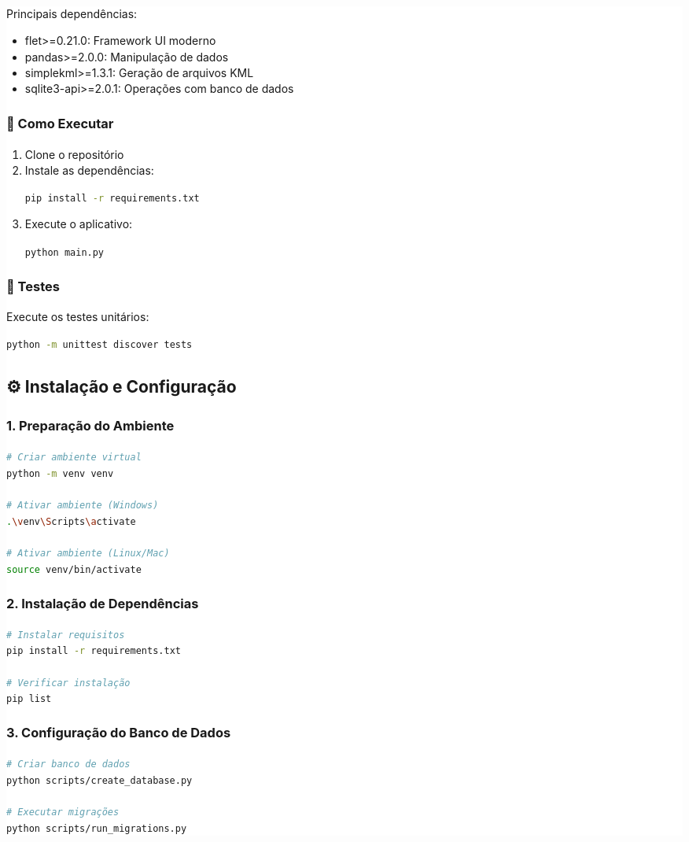 Principais dependências:
- flet>=0.21.0: Framework UI moderno
- pandas>=2.0.0: Manipulação de dados
- simplekml>=1.3.1: Geração de arquivos KML
- sqlite3-api>=2.0.1: Operações com banco de dados

### 🚀 Como Executar

1. Clone o repositório
2. Instale as dependências:
   ```bash
   pip install -r requirements.txt
   ```
3. Execute o aplicativo:
   ```bash
   python main.py
   ```

### 🧪 Testes

Execute os testes unitários:
```bash
python -m unittest discover tests
```

## ⚙️ Instalação e Configuração

### 1. Preparação do Ambiente
```bash
# Criar ambiente virtual
python -m venv venv

# Ativar ambiente (Windows)
.\venv\Scripts\activate

# Ativar ambiente (Linux/Mac)
source venv/bin/activate
```

### 2. Instalação de Dependências
```bash
# Instalar requisitos
pip install -r requirements.txt

# Verificar instalação
pip list
```

### 3. Configuração do Banco de Dados
```bash
# Criar banco de dados
python scripts/create_database.py

# Executar migrações
python scripts/run_migrations.py
```
